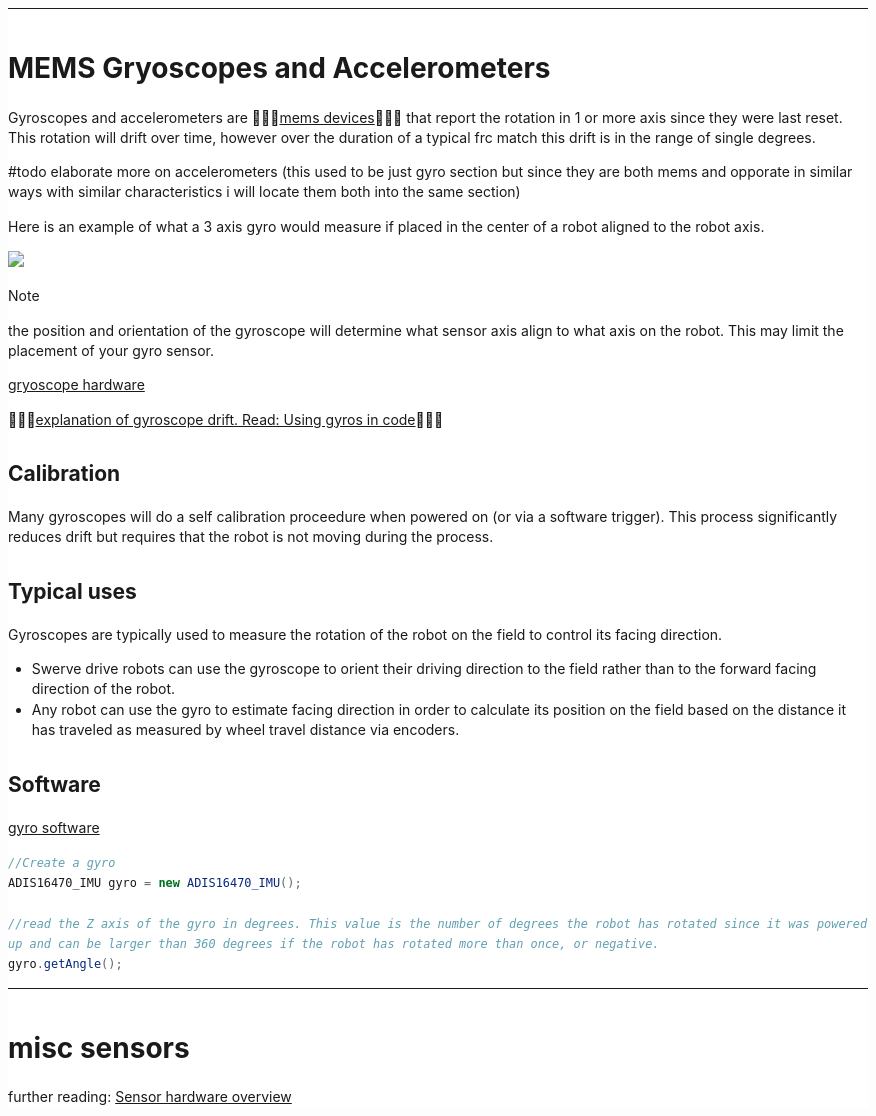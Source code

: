 
---
# MEMS Gryoscopes and Accelerometers
Gyroscopes and accelerometers are 🦀🦀🦀[mems devices](https://www.youtube.com/watch?v=9X4frIQo7x0)🦀🦀🦀 that report the rotation in 1 or more axis since they were last reset. This rotation will drift over time, however over the duration of a typical frc match this drift is in the range of single degrees.

#todo elaborate more on accelerometers (this used to be just gyro section but since they are both mems and opporate in similar ways with similar characteristics i will locate them both into the same section)

Here is an example of what a 3 axis gyro would measure if placed in the center of a robot aligned to the robot axis.

![](https://docs.wpilib.org/en/stable/_images/drive-yaw-pitch-roll.svg)
> [!NOTE]
> the position and orientation of the gyroscope will determine what sensor axis align to what axis on the robot. This may limit the placement of your gyro sensor.

[gryoscope hardware](https://docs.wpilib.org/en/stable/docs/hardware/sensors/gyros-hardware.html)

🦀🦀🦀[explanation of gyroscope drift. Read: Using gyros in code](https://docs.wpilib.org/en/stable/docs/software/hardware-apis/sensors/gyros-software.html#using-gyros-in-code)🦀🦀🦀

## Calibration
Many gyroscopes will do a self calibration proceedure when powered on (or via a software trigger). This process significantly reduces drift but requires that the robot is not moving during the process.

## Typical uses
Gyroscopes are typically used to measure the rotation of the robot on the field to control its facing direction.
- Swerve drive robots can use the gyroscope to orient their driving direction to the field rather than to the forward facing direction of the robot.
- Any robot can use the gyro to estimate facing direction in order to calculate its position on the field based on the distance it has traveled as measured by wheel travel distance via encoders.

## Software
[gyro software](https://docs.wpilib.org/en/stable/docs/software/hardware-apis/sensors/gyros-software.html)
```java
//Create a gyro
ADIS16470_IMU gyro = new ADIS16470_IMU();

//read the Z axis of the gyro in degrees. This value is the number of degrees the robot has rotated since it was powered up and can be larger than 360 degrees if the robot has rotated more than once, or negative.
gyro.getAngle();
```

---
# misc sensors
further reading: [Sensor hardware overview](https://docs.wpilib.org/en/stable/docs/hardware/sensors/sensor-overview-hardware.html)